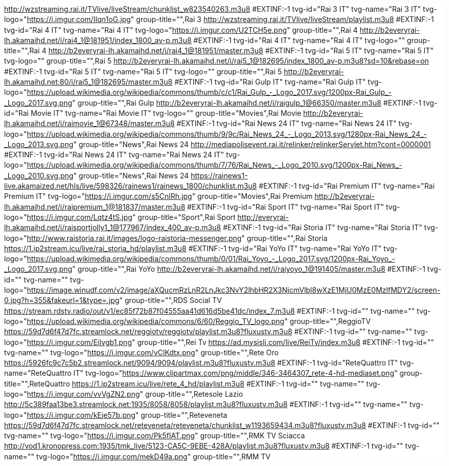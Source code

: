 http://wzstreaming.rai.it/TVlive/liveStream/chunklist_w823540263.m3u8
#EXTINF:-1 tvg-id="Rai 3 IT" tvg-name="Rai 3 IT" tvg-logo="https://i.imgur.com/IIqn1oG.jpg" group-title="",Rai 3
http://wzstreaming.rai.it/TVlive/liveStream/playlist.m3u8
#EXTINF:-1 tvg-id="Rai 4 IT" tvg-name="Rai 4 IT" tvg-logo="https://i.imgur.com/U2TCH5e.png" group-title="",Rai 4
http://b2everyrai-lh.akamaihd.net/i/rai4_1@181951/index_1800_av-p.m3u8
#EXTINF:-1 tvg-id="Rai 4 IT" tvg-name="Rai 4 IT" tvg-logo="" group-title="",Rai 4
http://b2everyrai-lh.akamaihd.net/i/rai4_1@181951/master.m3u8
#EXTINF:-1 tvg-id="Rai 5 IT" tvg-name="Rai 5 IT" tvg-logo="" group-title="",Rai 5
http://b2everyrai-lh.akamaihd.net/i/rai5_1@182695/index_1800_av-p.m3u8?sd=10&rebase=on
#EXTINF:-1 tvg-id="Rai 5 IT" tvg-name="Rai 5 IT" tvg-logo="" group-title="",Rai 5
http://b2everyrai-lh.akamaihd.net:80/i/rai5_1@182695/master.m3u8
#EXTINF:-1 tvg-id="Rai Gulp IT" tvg-name="Rai Gulp IT" tvg-logo="https://upload.wikimedia.org/wikipedia/commons/thumb/c/c1/Rai_Gulp_-_Logo_2017.svg/1200px-Rai_Gulp_-_Logo_2017.svg.png" group-title="",Rai Gulp
http://b2everyrai-lh.akamaihd.net/i/raigulp_1@66350/master.m3u8
#EXTINF:-1 tvg-id="Rai Movie IT" tvg-name="Rai Movie IT" tvg-logo="" group-title="Movies",Rai Movie
http://b2everyrai-lh.akamaihd.net/i/raimovie_1@67348/master.m3u8
#EXTINF:-1 tvg-id="Rai News 24 IT" tvg-name="Rai News 24 IT" tvg-logo="https://upload.wikimedia.org/wikipedia/commons/thumb/9/9c/Rai_News_24_-_Logo_2013.svg/1280px-Rai_News_24_-_Logo_2013.svg.png" group-title="News",Rai News 24
http://mediapolisevent.rai.it/relinker/relinkerServlet.htm?cont=0000001
#EXTINF:-1 tvg-id="Rai News 24 IT" tvg-name="Rai News 24 IT" tvg-logo="https://upload.wikimedia.org/wikipedia/commons/thumb/7/76/Rai_News_-_Logo_2010.svg/1200px-Rai_News_-_Logo_2010.svg.png" group-title="News",Rai News 24
https://rainews1-live.akamaized.net/hls/live/598326/rainews1/rainews_1800/chunklist.m3u8
#EXTINF:-1 tvg-id="Rai Premium IT" tvg-name="Rai Premium IT" tvg-logo="https://i.imgur.com/s5CnlRh.jpg" group-title="Movies",Rai Premium
http://b2everyrai-lh.akamaihd.net/i/raipremium_1@181837/master.m3u8
#EXTINF:-1 tvg-id="Rai Sport IT" tvg-name="Rai Sport IT" tvg-logo="https://i.imgur.com/Lqtz4tS.jpg" group-title="Sport",Rai Sport
http://everyrai-lh.akamaihd.net/i/raisportjolly1_1@177967/index_400_av-p.m3u8
#EXTINF:-1 tvg-id="Rai Storia IT" tvg-name="Rai Storia IT" tvg-logo="http://www.raistoria.rai.it/images/logo-raistoria-messenger.png" group-title="",Rai Storia
https://1.ip2stream.icu/live/rai_storia_hd/playlist.m3u8
#EXTINF:-1 tvg-id="Rai YoYo IT" tvg-name="Rai YoYo IT" tvg-logo="https://upload.wikimedia.org/wikipedia/commons/thumb/0/01/Rai_Yoyo_-_Logo_2017.svg/1200px-Rai_Yoyo_-_Logo_2017.svg.png" group-title="",Rai YoYo
http://b2everyrai-lh.akamaihd.net/i/raiyoyo_1@191405/master.m3u8
#EXTINF:-1 tvg-id="" tvg-name="" tvg-logo="https://image.winudf.com/v2/image/aXQucmRzLnR2LnJkc3NvY2lhbHR2X3NjcmVlbl8wXzE1MjU0MzE0MzlfMDY2/screen-0.jpg?h=355&fakeurl=1&type=.jpg" group-title="",RDS Social TV
https://stream.rdstv.radio/out/v1/ec85f72b87f04555aa41d616d5be41dc/index_7.m3u8
#EXTINF:-1 tvg-id="" tvg-name="" tvg-logo="https://upload.wikimedia.org/wikipedia/commons/6/60/Reggio_TV_logo.png" group-title="",ReggioTV
https://59d7d6f47d7fc.streamlock.net/reggiotv/reggiotv/playlist.m3u8?fluxustv.m3u8
#EXTINF:-1 tvg-id="" tvg-name="" tvg-logo="https://i.imgur.com/EiIygb1.png" group-title="",Rei Tv
https://ad.mysisli.com/live/ReiTv/index.m3u8
#EXTINF:-1 tvg-id="" tvg-name="" tvg-logo="https://i.imgur.com/vClKdtx.png" group-title="",Rete Oro
https://5926fc9c7c5b2.streamlock.net/9094/9094/playlist.m3u8?fluxustv.m3u8
#EXTINF:-1 tvg-id="ReteQuattro IT" tvg-name="ReteQuattro IT" tvg-logo="https://www.clipartmax.com/png/middle/346-3464307_rete-4-hd-mediaset.png" group-title="",ReteQuattro
https://1.ip2stream.icu/live/rete_4_hd/playlist.m3u8
#EXTINF:-1 tvg-id="" tvg-name="" tvg-logo="https://i.imgur.com/vvVgZN2.png" group-title="",Retesole Lazio
http://5c389faa13be3.streamlock.net:1935/8058/8058/playlist.m3u8?fluxustv.m3u8
#EXTINF:-1 tvg-id="" tvg-name="" tvg-logo="https://i.imgur.com/kEje57b.png" group-title="",Reteveneta
https://59d7d6f47d7fc.streamlock.net/reteveneta/reteveneta/chunklist_w1193659434.m3u8?fluxustv.m3u8
#EXTINF:-1 tvg-id="" tvg-name="" tvg-logo="https://i.imgur.com/Pk5flAT.png" group-title="",RMK TV Sciacca
http://vod1.kronopress.com:1935/tmk_live/5123-CA5C-9EBE-428A/playlist.m3u8?fluxustv.m3u8
#EXTINF:-1 tvg-id="" tvg-name="" tvg-logo="https://i.imgur.com/mekD49a.png" group-title="",RMM TV
